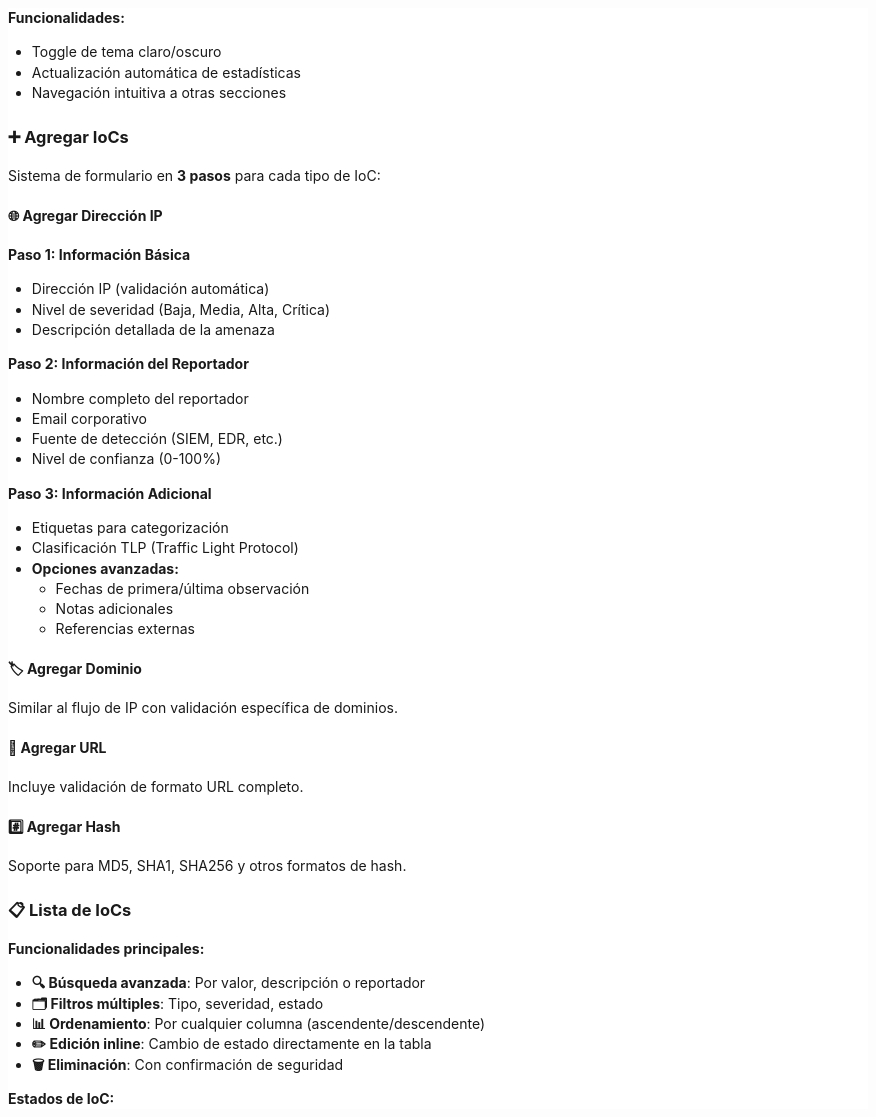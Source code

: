 **Funcionalidades:**

- Toggle de tema claro/oscuro
- Actualización automática de estadísticas
- Navegación intuitiva a otras secciones

### ➕ Agregar IoCs

Sistema de formulario en **3 pasos** para cada tipo de IoC:

#### 🌐 Agregar Dirección IP

**Paso 1: Información Básica**

- Dirección IP (validación automática)
- Nivel de severidad (Baja, Media, Alta, Crítica)
- Descripción detallada de la amenaza

**Paso 2: Información del Reportador**

- Nombre completo del reportador
- Email corporativo
- Fuente de detección (SIEM, EDR, etc.)
- Nivel de confianza (0-100%)

**Paso 3: Información Adicional**

- Etiquetas para categorización
- Clasificación TLP (Traffic Light Protocol)
- **Opciones avanzadas:**
  - Fechas de primera/última observación
  - Notas adicionales
  - Referencias externas

#### 🏷️ Agregar Dominio

Similar al flujo de IP con validación específica de dominios.

#### 🔗 Agregar URL

Incluye validación de formato URL completo.

#### #️⃣ Agregar Hash

Soporte para MD5, SHA1, SHA256 y otros formatos de hash.

### 📋 Lista de IoCs

**Funcionalidades principales:**

- **🔍 Búsqueda avanzada**: Por valor, descripción o reportador
- **🗂️ Filtros múltiples**: Tipo, severidad, estado
- **📊 Ordenamiento**: Por cualquier columna (ascendente/descendente)
- **✏️ Edición inline**: Cambio de estado directamente en la tabla
- **🗑️ Eliminación**: Con confirmación de seguridad

**Estados de IoC:**
